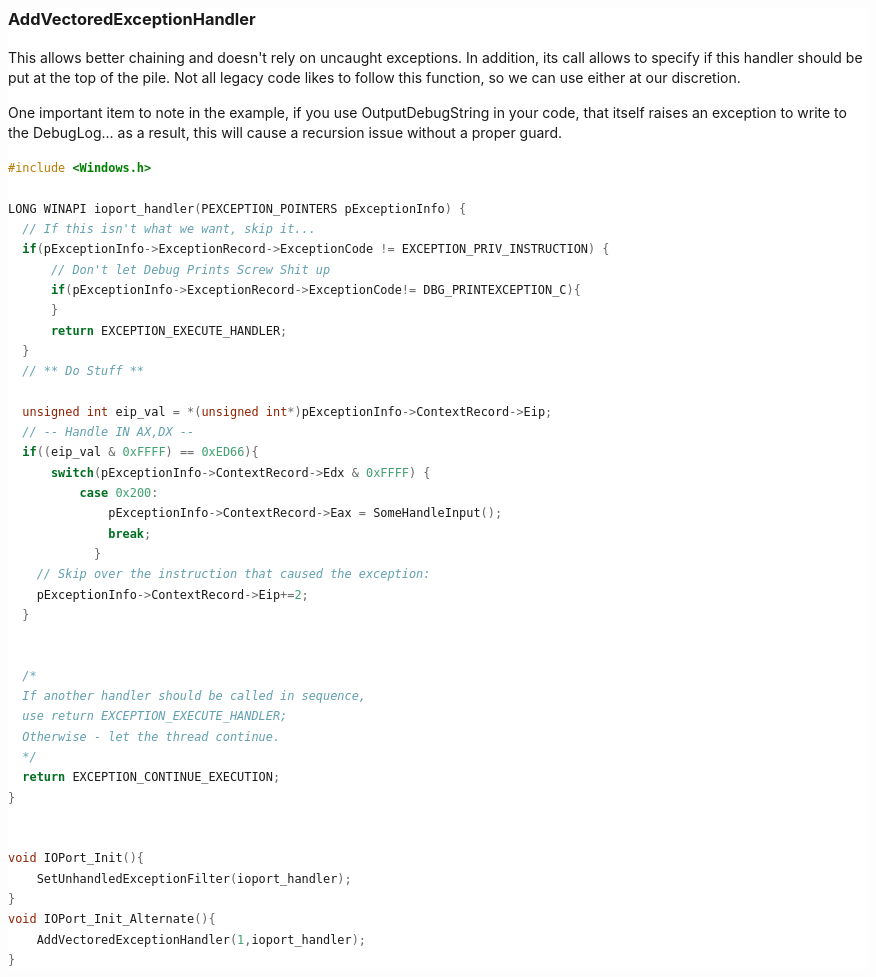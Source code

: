 ### AddVectoredExceptionHandler
This allows better chaining and doesn't rely on uncaught exceptions. In addition,
its call allows to specify if this handler should be put at the top of the pile.
Not all legacy code likes to follow this function, so we can use either at our discretion.

One important item to note in the example, if you use OutputDebugString in your code, that itself
raises an exception to write to the DebugLog... as a result, this will cause a recursion issue
without a proper guard.

``` c
#include <Windows.h>

LONG WINAPI ioport_handler(PEXCEPTION_POINTERS pExceptionInfo) {
  // If this isn't what we want, skip it...
  if(pExceptionInfo->ExceptionRecord->ExceptionCode != EXCEPTION_PRIV_INSTRUCTION) {
      // Don't let Debug Prints Screw Shit up
      if(pExceptionInfo->ExceptionRecord->ExceptionCode!= DBG_PRINTEXCEPTION_C){
      }
      return EXCEPTION_EXECUTE_HANDLER;
  }
  // ** Do Stuff **

  unsigned int eip_val = *(unsigned int*)pExceptionInfo->ContextRecord->Eip;
  // -- Handle IN AX,DX --
  if((eip_val & 0xFFFF) == 0xED66){
      switch(pExceptionInfo->ContextRecord->Edx & 0xFFFF) {
          case 0x200:
              pExceptionInfo->ContextRecord->Eax = SomeHandleInput();
              break;
            }
    // Skip over the instruction that caused the exception:
    pExceptionInfo->ContextRecord->Eip+=2;
  }


  /*
  If another handler should be called in sequence,
  use return EXCEPTION_EXECUTE_HANDLER;
  Otherwise - let the thread continue.
  */
  return EXCEPTION_CONTINUE_EXECUTION;
}


void IOPort_Init(){
    SetUnhandledExceptionFilter(ioport_handler);    
}
void IOPort_Init_Alternate(){
    AddVectoredExceptionHandler(1,ioport_handler);
}
```
